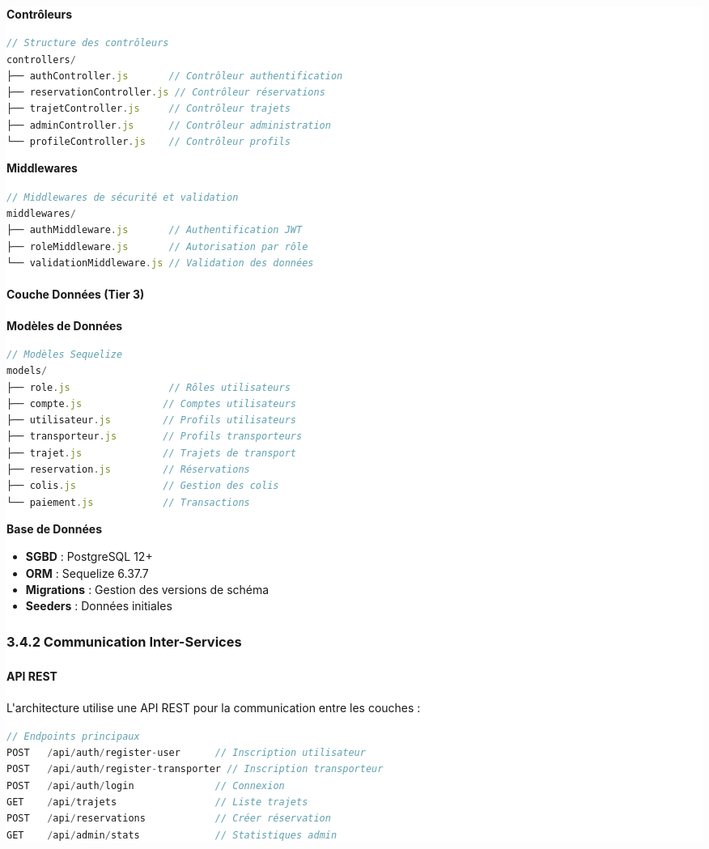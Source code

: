 **Contrôleurs**
```javascript
// Structure des contrôleurs
controllers/
├── authController.js       // Contrôleur authentification
├── reservationController.js // Contrôleur réservations
├── trajetController.js     // Contrôleur trajets
├── adminController.js      // Contrôleur administration
└── profileController.js    // Contrôleur profils
```

**Middlewares**
```javascript
// Middlewares de sécurité et validation
middlewares/
├── authMiddleware.js       // Authentification JWT
├── roleMiddleware.js       // Autorisation par rôle
└── validationMiddleware.js // Validation des données
```

#### **Couche Données (Tier 3)**

**Modèles de Données**
```javascript
// Modèles Sequelize
models/
├── role.js                 // Rôles utilisateurs
├── compte.js              // Comptes utilisateurs
├── utilisateur.js         // Profils utilisateurs
├── transporteur.js        // Profils transporteurs
├── trajet.js              // Trajets de transport
├── reservation.js         // Réservations
├── colis.js               // Gestion des colis
└── paiement.js            // Transactions
```

**Base de Données**
- **SGBD** : PostgreSQL 12+
- **ORM** : Sequelize 6.37.7
- **Migrations** : Gestion des versions de schéma
- **Seeders** : Données initiales

### 3.4.2 Communication Inter-Services

#### **API REST**

L'architecture utilise une API REST pour la communication entre les couches :

```javascript
// Endpoints principaux
POST   /api/auth/register-user      // Inscription utilisateur
POST   /api/auth/register-transporter // Inscription transporteur
POST   /api/auth/login              // Connexion
GET    /api/trajets                 // Liste trajets
POST   /api/reservations            // Créer réservation
GET    /api/admin/stats             // Statistiques admin
```
